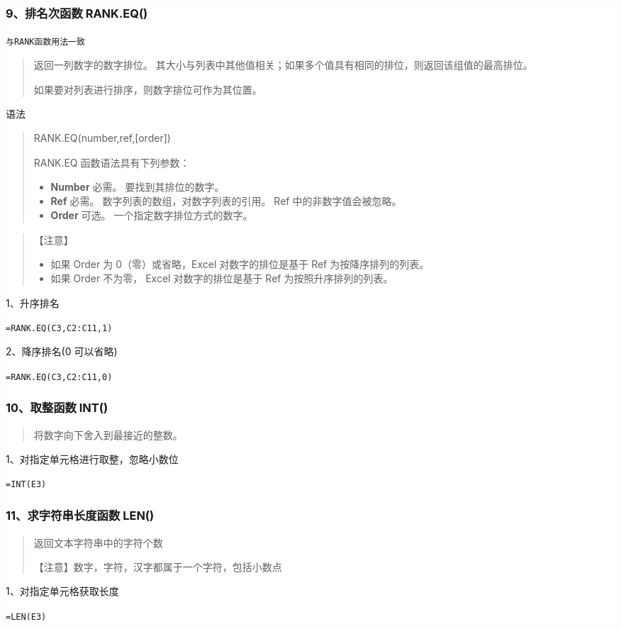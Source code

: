 ### 9、排名次函数 RANK.EQ()

```
与RANK函数用法一致
```

> 返回一列数字的数字排位。 其大小与列表中其他值相关；如果多个值具有相同的排位，则返回该组值的最高排位。
>
> 如果要对列表进行排序，则数字排位可作为其位置。

语法

> RANK.EQ(number,ref,[order])
>
> RANK.EQ 函数语法具有下列参数：
>
> - **Number** 必需。 要找到其排位的数字。
> - **Ref** 必需。 数字列表的数组，对数字列表的引用。 Ref 中的非数字值会被忽略。
> - **Order** 可选。 一个指定数字排位方式的数字。

> 【注意】
>
> - 如果 Order 为 0（零）或省略，Excel 对数字的排位是基于 Ref 为按降序排列的列表。
> - 如果 Order 不为零， Excel 对数字的排位是基于 Ref 为按照升序排列的列表。

1、升序排名

```excel
=RANK.EQ(C3,C2:C11,1)
```

2、降序排名(0 可以省略)

```excel
=RANK.EQ(C3,C2:C11,0)
```

### 10、取整函数 INT()

> 将数字向下舍入到最接近的整数。

1、对指定单元格进行取整，忽略小数位

```excel
=INT(E3)
```

### 11、求字符串长度函数 LEN()

> 返回文本字符串中的字符个数
>
> 【注意】数字，字符，汉字都属于一个字符，包括小数点

1、对指定单元格获取长度

```excel
=LEN(E3)
```
